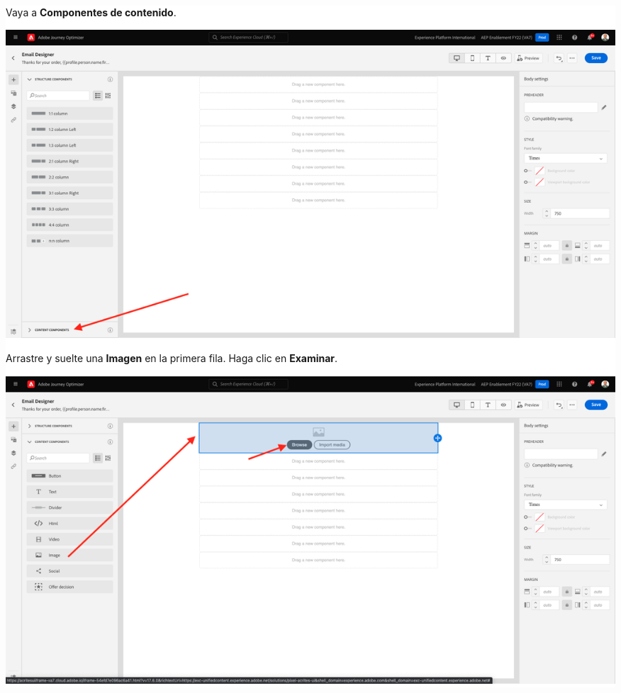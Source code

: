 Vaya a **Componentes de contenido**.

![Journey Optimizer](./images/oc10.png)

Arrastre y suelte una **Imagen** en la primera fila. Haga clic en **Examinar**.

![Journey Optimizer](./images/oc11.png)
